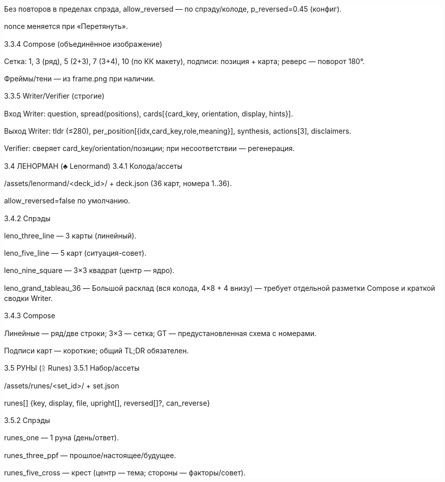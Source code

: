 Без повторов в пределах спрэда, allow_reversed — по спрэду/колоде, p_reversed=0.45 (конфиг).

nonce меняется при «Перетянуть».

3.3.4 Compose (объединённое изображение)

Сетка: 1, 3 (ряд), 5 (2+3), 7 (3+4), 10 (по КК макету), подписи: позиция + карта; реверс — поворот 180°.

Фреймы/тени — из frame.png при наличии.

3.3.5 Writer/Verifier (строгие)

Вход Writer: question, spread(positions), cards[{card_key, orientation, display, hints}].

Выход Writer:
tldr (≤280),
per_position[{idx,card_key,role,meaning}],
synthesis,
actions[3],
disclaimers.

Verifier: сверяет card_key/orientation/позиции; при несоответствии — регенерация.

3.4 ЛЕНОРМАН (♣ Lenormand)
3.4.1 Колода/ассеты

/assets/lenormand/<deck_id>/ + deck.json (36 карт, номера 1..36).

allow_reversed=false по умолчанию.

3.4.2 Спрэды

leno_three_line — 3 карты (линейный).

leno_five_line — 5 карт (ситуация-совет).

leno_nine_square — 3×3 квадрат (центр — ядро).

leno_grand_tableau_36 — Большой расклад (вся колода, 4×8 + 4 внизу) — требует отдельной разметки Compose и краткой сводки Writer.

3.4.3 Compose

Линейные — ряд/две строки; 3×3 — сетка; GT — предустановленная схема с номерами.

Подписи карт — короткие; общий TL;DR обязателен.

3.5 РУНЫ (ᚱ Runes)
3.5.1 Набор/ассеты

/assets/runes/<set_id>/ + set.json

runes[] {key, display, file, upright[], reversed[]?, can_reverse}

3.5.2 Спрэды

runes_one — 1 руна (день/ответ).

runes_three_ppf — прошлое/настоящее/будущее.

runes_five_cross — крест (центр — тема; стороны — факторы/совет).
